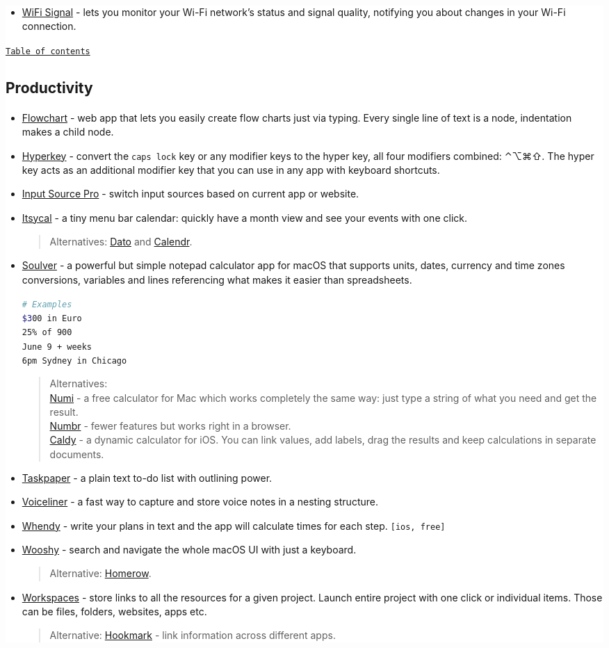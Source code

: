 - [WiFi Signal](https://www.intuitibits.com/products/wifisignal/) - lets you monitor your Wi-Fi network’s status and signal quality, notifying you about changes in your Wi-Fi connection.

[`Table of contents`](#table-of-contents)

## Productivity

- [Flowchart](https://flowchart.fun/) - web app that lets you easily create flow charts just via typing. Every single line of text is a node, indentation makes a child node.

- [Hyperkey](https://hyperkey.app/) - convert the `caps lock` key or any modifier keys to the hyper key, all four modifiers combined: ⌃⌥⌘⇧. The hyper key acts as an additional modifier key that you can use in any app with keyboard shortcuts.

- [Input Source Pro](https://inputsource.pro/) - switch input sources based on current app or website.

- [Itsycal](https://www.mowglii.com/itsycal/) - a tiny menu bar calendar: quickly have a month view and see your events with one click.
  > Alternatives: [Dato](https://sindresorhus.com/dato) and [Calendr](https://github.com/pakerwreah/Calendr).

- [Soulver](https://soulver.app/) - a powerful but simple notepad calculator app for macOS that supports units, dates, currency and time zones conversions, variables and lines referencing what makes it easier than spreadsheets.
  ```bash
  # Examples
  $300 in Euro
  25% of 900
  June 9 + weeks
  6pm Sydney in Chicago
  ```

  > Alternatives:\
  >  [Numi](https://numi.app/) - a free calculator for Mac which works completely the same way: just type a string of what you need and get the result.\
  >  [Numbr](https://numbr.dev/) - fewer features but works right in a browser.\
  >  [Caldy](https://alventir.com/caldy/) - a dynamic calculator for iOS. You can link values, add labels, drag the results and keep calculations in separate documents.

- [Taskpaper](https://www.taskpaper.com/) - a plain text to-do list with outlining power.

- [Voiceliner](https://a9.io/voiceliner/) - a fast way to capture and store voice notes in a nesting structure.

- [Whendy](https://whendy.app/) - write your plans in text and the app will calculate times for each step. `[ios, free]`

- [Wooshy](https://wooshy.app/) - search and navigate the whole macOS UI with just a keyboard.
  > Alternative: [Homerow](https://www.homerow.app/).

- [Workspaces](https://www.apptorium.com/workspaces) - store links to all the resources for a given project. Launch entire project with one click or individual items. Those can be files, folders, websites, apps etc.
  > Alternative:
  > [Hookmark](https://hookproductivity.com/) - link information across different apps.
